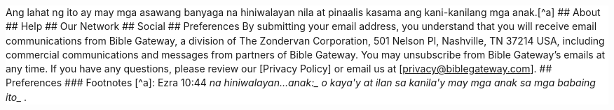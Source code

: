 

Ang lahat ng ito ay may mga asawang banyaga na hiniwalayan nila at pinaalis kasama ang kani-kanilang mga anak.[^a] ## About ## Help ## Our Network ## Social ## Preferences By submitting your email address, you understand that you will receive email communications from Bible Gateway, a division of The Zondervan Corporation, 501 Nelson Pl, Nashville, TN 37214 USA, including commercial communications and messages from partners of Bible Gateway. You may unsubscribe from Bible Gateway&rsquo;s emails at any time. If you have any questions, please review our [Privacy Policy] or email us at [privacy@biblegateway.com]. ## Preferences ### Footnotes [^a]: Ezra 10:44 <i class="catch-word">na hiniwalayan…anak:_ o kaya'y <i class="catch-word">at ilan sa kanila'y may mga anak sa mga babaing ito_ .
